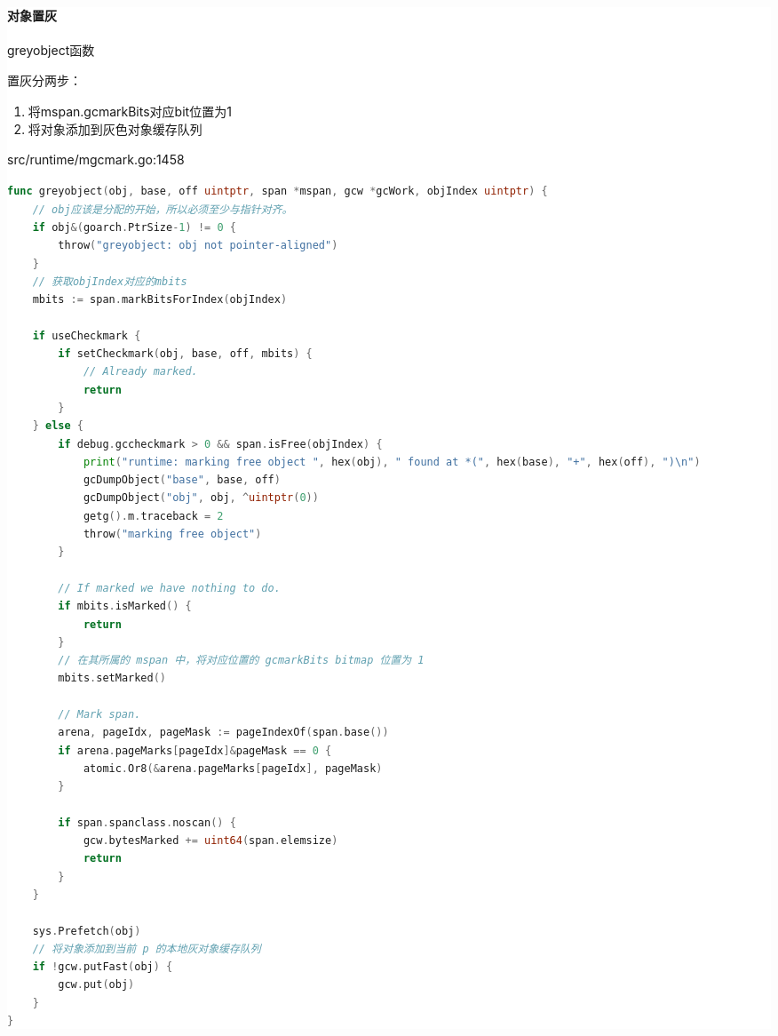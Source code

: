 #### 对象置灰

greyobject函数

置灰分两步：

1. 将mspan.gcmarkBits对应bit位置为1
2. 将对象添加到灰色对象缓存队列

src/runtime/mgcmark.go:1458

~~~go
func greyobject(obj, base, off uintptr, span *mspan, gcw *gcWork, objIndex uintptr) {
    // obj应该是分配的开始，所以必须至少与指针对齐。
    if obj&(goarch.PtrSize-1) != 0 {
        throw("greyobject: obj not pointer-aligned")
    }
    // 获取objIndex对应的mbits
    mbits := span.markBitsForIndex(objIndex)
    
    if useCheckmark {
        if setCheckmark(obj, base, off, mbits) {
            // Already marked.
            return
        }
    } else {
        if debug.gccheckmark > 0 && span.isFree(objIndex) {
            print("runtime: marking free object ", hex(obj), " found at *(", hex(base), "+", hex(off), ")\n")
            gcDumpObject("base", base, off)
            gcDumpObject("obj", obj, ^uintptr(0))
            getg().m.traceback = 2
            throw("marking free object")
        }
        
        // If marked we have nothing to do.
        if mbits.isMarked() {
            return
        }
        // 在其所属的 mspan 中，将对应位置的 gcmarkBits bitmap 位置为 1
        mbits.setMarked()
        
        // Mark span.
        arena, pageIdx, pageMask := pageIndexOf(span.base())
        if arena.pageMarks[pageIdx]&pageMask == 0 {
            atomic.Or8(&arena.pageMarks[pageIdx], pageMask)
        }
        
        if span.spanclass.noscan() {
            gcw.bytesMarked += uint64(span.elemsize)
            return
        }
    }
    
    sys.Prefetch(obj)
    // 将对象添加到当前 p 的本地灰对象缓存队列
    if !gcw.putFast(obj) {
        gcw.put(obj)
    }
}
~~~
